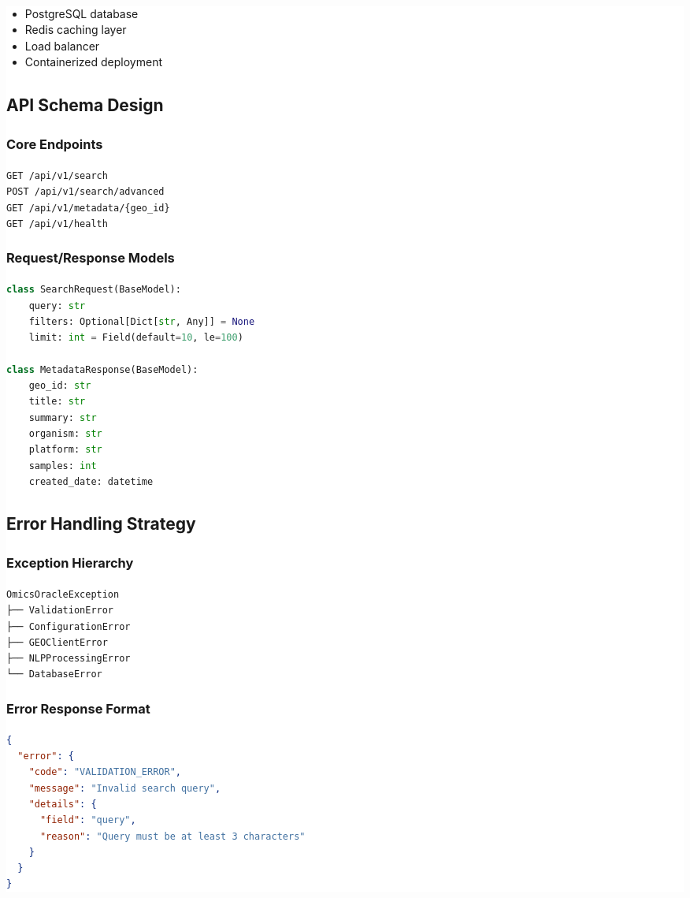 - PostgreSQL database
- Redis caching layer
- Load balancer
- Containerized deployment

## API Schema Design

### Core Endpoints

```text
GET /api/v1/search
POST /api/v1/search/advanced
GET /api/v1/metadata/{geo_id}
GET /api/v1/health
```

### Request/Response Models

```python
class SearchRequest(BaseModel):
    query: str
    filters: Optional[Dict[str, Any]] = None
    limit: int = Field(default=10, le=100)
    
class MetadataResponse(BaseModel):
    geo_id: str
    title: str
    summary: str
    organism: str
    platform: str
    samples: int
    created_date: datetime
```

## Error Handling Strategy

### Exception Hierarchy

```text
OmicsOracleException
├── ValidationError
├── ConfigurationError
├── GEOClientError
├── NLPProcessingError
└── DatabaseError
```

### Error Response Format

```json
{
  "error": {
    "code": "VALIDATION_ERROR",
    "message": "Invalid search query",
    "details": {
      "field": "query",
      "reason": "Query must be at least 3 characters"
    }
  }
}
```
